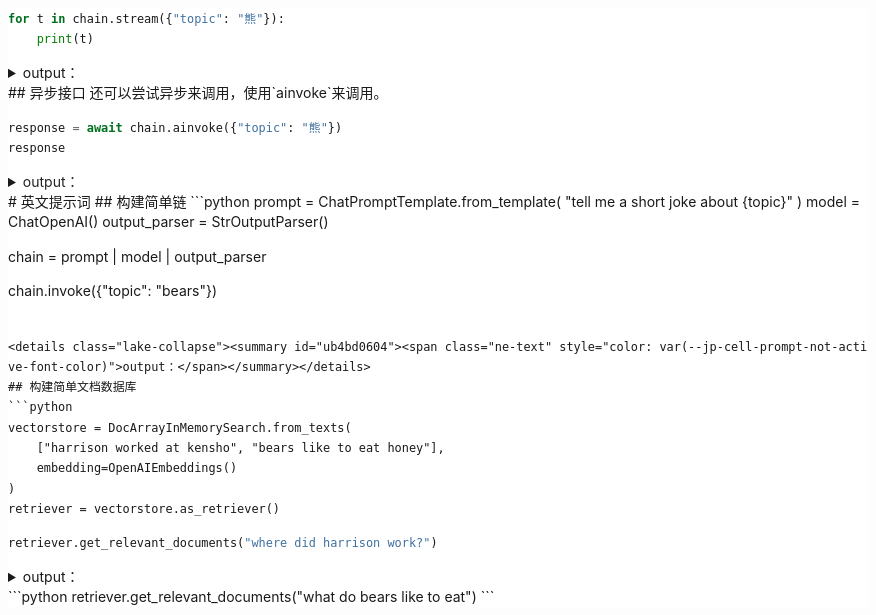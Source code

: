 ```python
for t in chain.stream({"topic": "熊"}):
    print(t)
```

<details class="lake-collapse"><summary id="u2f401b5e"><span class="ne-text">output：</span></summary></details>
## 异步接口
还可以尝试异步来调用，使用`ainvoke`来调用。

```python
response = await chain.ainvoke({"topic": "熊"})
response
```

<details class="lake-collapse"><summary id="u3ffaadaf"><span class="ne-text" style="color: rgba(0, 0, 0, 0.87)">output：</span></summary></details>
#  英文提示词
## 构建简单链
```python
prompt = ChatPromptTemplate.from_template(
    "tell me a short joke about {topic}"
)
model = ChatOpenAI()
output_parser = StrOutputParser()

chain = prompt | model | output_parser

chain.invoke({"topic": "bears"})
```

<details class="lake-collapse"><summary id="ub4bd0604"><span class="ne-text" style="color: var(--jp-cell-prompt-not-active-font-color)">output：</span></summary></details>
## 构建简单文档数据库
```python
vectorstore = DocArrayInMemorySearch.from_texts(
    ["harrison worked at kensho", "bears like to eat honey"],
    embedding=OpenAIEmbeddings()
)
retriever = vectorstore.as_retriever()
```

```python
retriever.get_relevant_documents("where did harrison work?")
```

<details class="lake-collapse"><summary id="u65178964"><span class="ne-text">output：</span></summary></details>
```python
retriever.get_relevant_documents("what do bears like to eat")
```
